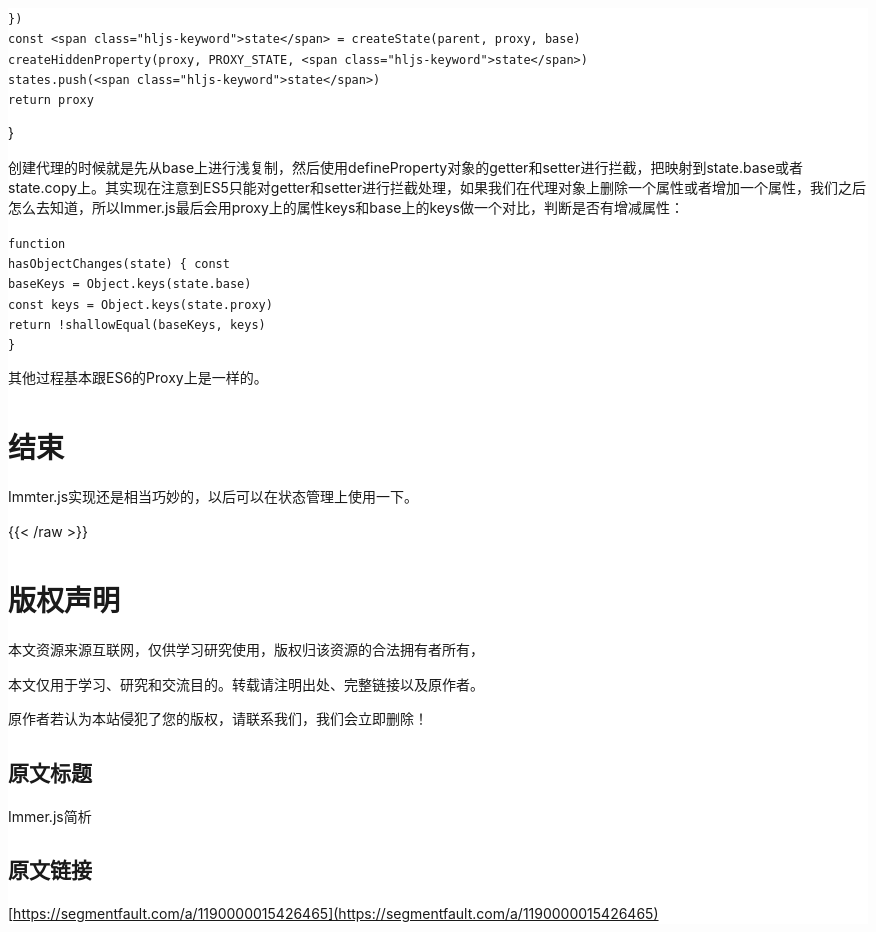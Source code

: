     })
    const <span class="hljs-keyword">state</span> = createState(parent, proxy, base)
    createHiddenProperty(proxy, PROXY_STATE, <span class="hljs-keyword">state</span>)
    states.push(<span class="hljs-keyword">state</span>)
    return proxy
}</code></pre><p>&#x521B;&#x5EFA;&#x4EE3;&#x7406;&#x7684;&#x65F6;&#x5019;&#x5C31;&#x662F;&#x5148;&#x4ECE;base&#x4E0A;&#x8FDB;&#x884C;&#x6D45;&#x590D;&#x5236;&#xFF0C;&#x7136;&#x540E;&#x4F7F;&#x7528;defineProperty&#x5BF9;&#x8C61;&#x7684;getter&#x548C;setter&#x8FDB;&#x884C;&#x62E6;&#x622A;&#xFF0C;&#x628A;&#x6620;&#x5C04;&#x5230;state.base&#x6216;&#x8005;state.copy&#x4E0A;&#x3002;&#x5176;&#x5B9E;&#x73B0;&#x5728;&#x6CE8;&#x610F;&#x5230;ES5&#x53EA;&#x80FD;&#x5BF9;getter&#x548C;setter&#x8FDB;&#x884C;&#x62E6;&#x622A;&#x5904;&#x7406;&#xFF0C;&#x5982;&#x679C;&#x6211;&#x4EEC;&#x5728;&#x4EE3;&#x7406;&#x5BF9;&#x8C61;&#x4E0A;&#x5220;&#x9664;&#x4E00;&#x4E2A;&#x5C5E;&#x6027;&#x6216;&#x8005;&#x589E;&#x52A0;&#x4E00;&#x4E2A;&#x5C5E;&#x6027;&#xFF0C;&#x6211;&#x4EEC;&#x4E4B;&#x540E;&#x600E;&#x4E48;&#x53BB;&#x77E5;&#x9053;&#xFF0C;&#x6240;&#x4EE5;Immer.js&#x6700;&#x540E;&#x4F1A;&#x7528;proxy&#x4E0A;&#x7684;&#x5C5E;&#x6027;keys&#x548C;base&#x4E0A;&#x7684;keys&#x505A;&#x4E00;&#x4E2A;&#x5BF9;&#x6BD4;&#xFF0C;&#x5224;&#x65AD;&#x662F;&#x5426;&#x6709;&#x589E;&#x51CF;&#x5C5E;&#x6027;&#xFF1A;</p><div class="widget-codetool" style="display:none"><div class="widget-codetool--inner"><span class="selectCode code-tool" data-toggle="tooltip" data-placement="top" title="" data-original-title="&#x5168;&#x9009;"></span> <span type="button" class="copyCode code-tool" data-toggle="tooltip" data-placement="top" data-clipboard-text="function hasObjectChanges(state) {
    const baseKeys = Object.keys(state.base)
    const keys = Object.keys(state.proxy)
    return !shallowEqual(baseKeys, keys)
}" title="" data-original-title="&#x590D;&#x5236;"></span> <span type="button" class="saveToNote code-tool" data-toggle="tooltip" data-placement="top" title="" data-original-title="&#x653E;&#x8FDB;&#x7B14;&#x8BB0;"></span></div></div><pre class="hljs pf"><code>function hasObjectChanges(<span class="hljs-keyword">state</span>) {
    const baseKeys = Object.keys(<span class="hljs-keyword">state</span>.base)
    const keys = Object.keys(<span class="hljs-keyword">state</span>.proxy)
    return !shallowEqual(baseKeys, keys)
}</code></pre><p>&#x5176;&#x4ED6;&#x8FC7;&#x7A0B;&#x57FA;&#x672C;&#x8DDF;ES6&#x7684;Proxy&#x4E0A;&#x662F;&#x4E00;&#x6837;&#x7684;&#x3002;</p><h1 id="articleHeader3">&#x7ED3;&#x675F;</h1><p>Immter.js&#x5B9E;&#x73B0;&#x8FD8;&#x662F;&#x76F8;&#x5F53;&#x5DE7;&#x5999;&#x7684;&#xFF0C;&#x4EE5;&#x540E;&#x53EF;&#x4EE5;&#x5728;&#x72B6;&#x6001;&#x7BA1;&#x7406;&#x4E0A;&#x4F7F;&#x7528;&#x4E00;&#x4E0B;&#x3002;</p>
{{< /raw >}}

# 版权声明
本文资源来源互联网，仅供学习研究使用，版权归该资源的合法拥有者所有，

本文仅用于学习、研究和交流目的。转载请注明出处、完整链接以及原作者。

原作者若认为本站侵犯了您的版权，请联系我们，我们会立即删除！

## 原文标题
Immer.js简析

## 原文链接
[https://segmentfault.com/a/1190000015426465](https://segmentfault.com/a/1190000015426465)

